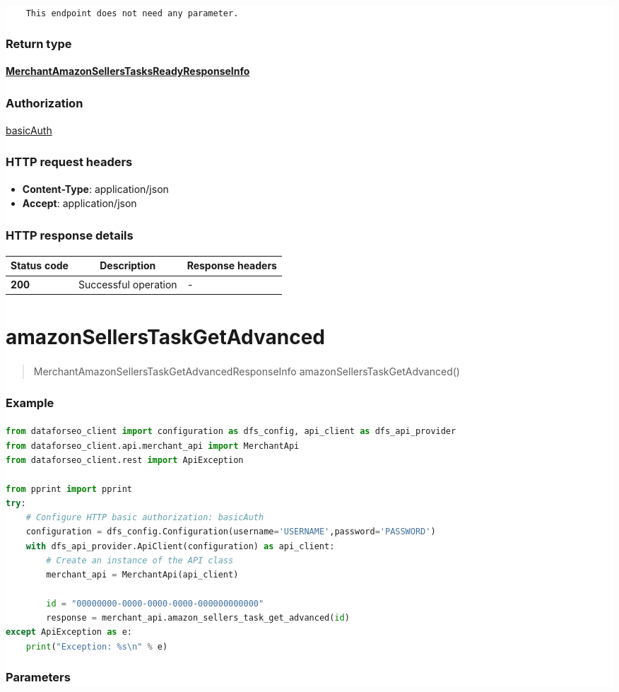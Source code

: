
    
        This endpoint does not need any parameter.
    


### Return type

[**MerchantAmazonSellersTasksReadyResponseInfo**](MerchantAmazonSellersTasksReadyResponseInfo.md)

### Authorization

[basicAuth](../README.md#basicAuth)

### HTTP request headers

- **Content-Type**: application/json
- **Accept**: application/json

### HTTP response details
| Status code | Description | Response headers |
|-------------|-------------|------------------|
| **200** | Successful operation |  -  |

<a id="amazonSellersTaskGetAdvanced"></a>
# **amazonSellersTaskGetAdvanced**
> MerchantAmazonSellersTaskGetAdvancedResponseInfo amazonSellersTaskGetAdvanced()


### Example
```python
from dataforseo_client import configuration as dfs_config, api_client as dfs_api_provider
from dataforseo_client.api.merchant_api import MerchantApi
from dataforseo_client.rest import ApiException

from pprint import pprint
try:
    # Configure HTTP basic authorization: basicAuth
    configuration = dfs_config.Configuration(username='USERNAME',password='PASSWORD')
    with dfs_api_provider.ApiClient(configuration) as api_client:
        # Create an instance of the API class
        merchant_api = MerchantApi(api_client)

        id = "00000000-0000-0000-0000-000000000000"
        response = merchant_api.amazon_sellers_task_get_advanced(id)
except ApiException as e:
    print("Exception: %s\n" % e)
```

### Parameters


    
